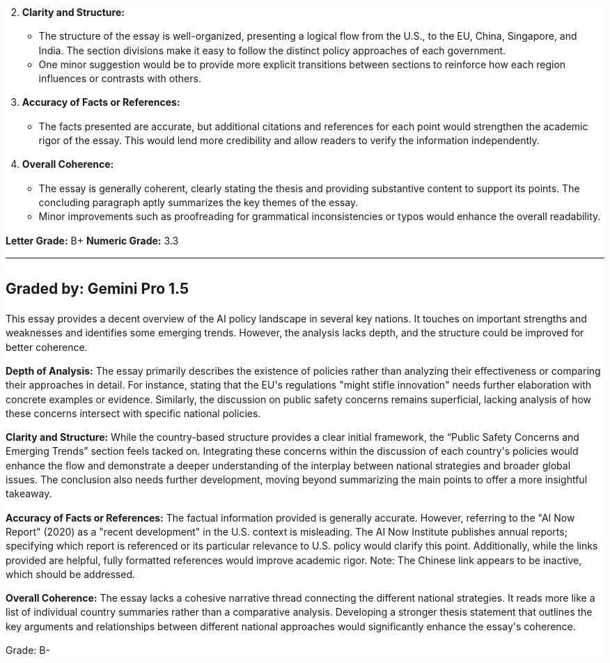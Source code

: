 2. **Clarity and Structure:**
   - The structure of the essay is well-organized, presenting a logical flow from the U.S., to the EU, China, Singapore, and India. The section divisions make it easy to follow the distinct policy approaches of each government.
   - One minor suggestion would be to provide more explicit transitions between sections to reinforce how each region influences or contrasts with others.

3. **Accuracy of Facts or References:**
   - The facts presented are accurate, but additional citations and references for each point would strengthen the academic rigor of the essay. This would lend more credibility and allow readers to verify the information independently.

4. **Overall Coherence:**
   - The essay is generally coherent, clearly stating the thesis and providing substantive content to support its points. The concluding paragraph aptly summarizes the key themes of the essay.
   - Minor improvements such as proofreading for grammatical inconsistencies or typos would enhance the overall readability.

**Letter Grade:** B+
**Numeric Grade:** 3.3

---

## Graded by: Gemini Pro 1.5

This essay provides a decent overview of the AI policy landscape in several key nations.  It touches on important strengths and weaknesses and identifies some emerging trends. However, the analysis lacks depth, and the structure could be improved for better coherence.

**Depth of Analysis:** The essay primarily describes the existence of policies rather than analyzing their effectiveness or comparing their approaches in detail. For instance, stating that the EU's regulations "might stifle innovation" needs further elaboration with concrete examples or evidence. Similarly, the discussion on public safety concerns remains superficial, lacking analysis of how these concerns intersect with specific national policies.

**Clarity and Structure:** While the country-based structure provides a clear initial framework, the “Public Safety Concerns and Emerging Trends” section feels tacked on. Integrating these concerns within the discussion of each country's policies would enhance the flow and demonstrate a deeper understanding of the interplay between national strategies and broader global issues. The conclusion also needs further development, moving beyond summarizing the main points to offer a more insightful takeaway.

**Accuracy of Facts or References:** The factual information provided is generally accurate. However, referring to the "AI Now Report" (2020) as a "recent development" in the U.S. context is misleading.  The AI Now Institute publishes annual reports; specifying which report is referenced or its particular relevance to U.S. policy would clarify this point. Additionally, while the links provided are helpful, fully formatted references would improve academic rigor. Note:  The Chinese link appears to be inactive, which should be addressed.

**Overall Coherence:** The essay lacks a cohesive narrative thread connecting the different national strategies.  It reads more like a list of individual country summaries rather than a comparative analysis.  Developing a stronger thesis statement that outlines the key arguments and relationships between different national approaches would significantly enhance the essay's coherence.

Grade: B-
